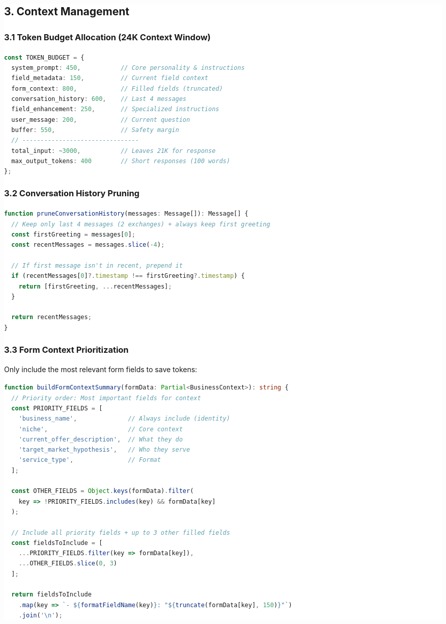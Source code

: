 
## 3. Context Management

### 3.1 Token Budget Allocation (24K Context Window)

```typescript
const TOKEN_BUDGET = {
  system_prompt: 450,           // Core personality & instructions
  field_metadata: 150,          // Current field context
  form_context: 800,            // Filled fields (truncated)
  conversation_history: 600,    // Last 4 messages
  field_enhancement: 250,       // Specialized instructions
  user_message: 200,            // Current question
  buffer: 550,                  // Safety margin
  // --------------------------------
  total_input: ~3000,           // Leaves 21K for response
  max_output_tokens: 400        // Short responses (100 words)
};
```

### 3.2 Conversation History Pruning

```typescript
function pruneConversationHistory(messages: Message[]): Message[] {
  // Keep only last 4 messages (2 exchanges) + always keep first greeting
  const firstGreeting = messages[0];
  const recentMessages = messages.slice(-4);

  // If first message isn't in recent, prepend it
  if (recentMessages[0]?.timestamp !== firstGreeting?.timestamp) {
    return [firstGreeting, ...recentMessages];
  }

  return recentMessages;
}
```

### 3.3 Form Context Prioritization

Only include the most relevant form fields to save tokens:

```typescript
function buildFormContextSummary(formData: Partial<BusinessContext>): string {
  // Priority order: Most important fields for context
  const PRIORITY_FIELDS = [
    'business_name',              // Always include (identity)
    'niche',                      // Core context
    'current_offer_description',  // What they do
    'target_market_hypothesis',   // Who they serve
    'service_type',               // Format
  ];

  const OTHER_FIELDS = Object.keys(formData).filter(
    key => !PRIORITY_FIELDS.includes(key) && formData[key]
  );

  // Include all priority fields + up to 3 other filled fields
  const fieldsToInclude = [
    ...PRIORITY_FIELDS.filter(key => formData[key]),
    ...OTHER_FIELDS.slice(0, 3)
  ];

  return fieldsToInclude
    .map(key => `- ${formatFieldName(key)}: "${truncate(formData[key], 150)}"`)
    .join('\n');
```